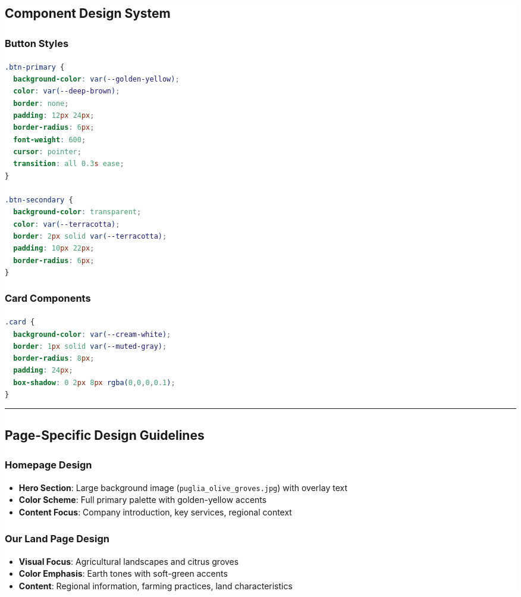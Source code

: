 
## Component Design System

### Button Styles
```css
.btn-primary {
  background-color: var(--golden-yellow);
  color: var(--deep-brown);
  border: none;
  padding: 12px 24px;
  border-radius: 6px;
  font-weight: 600;
  cursor: pointer;
  transition: all 0.3s ease;
}

.btn-secondary {
  background-color: transparent;
  color: var(--terracotta);
  border: 2px solid var(--terracotta);
  padding: 10px 22px;
  border-radius: 6px;
}
```

### Card Components
```css
.card {
  background-color: var(--cream-white);
  border: 1px solid var(--muted-gray);
  border-radius: 8px;
  padding: 24px;
  box-shadow: 0 2px 8px rgba(0,0,0,0.1);
}
```

---

## Page-Specific Design Guidelines

### Homepage Design
- **Hero Section**: Large background image (`puglia_olive_groves.jpg`) with overlay text
- **Color Scheme**: Full primary palette with golden-yellow accents
- **Content Focus**: Company introduction, key services, regional context

### Our Land Page Design
- **Visual Focus**: Agricultural landscapes and citrus groves
- **Color Emphasis**: Earth tones with soft-green accents
- **Content**: Regional information, farming practices, land characteristics
